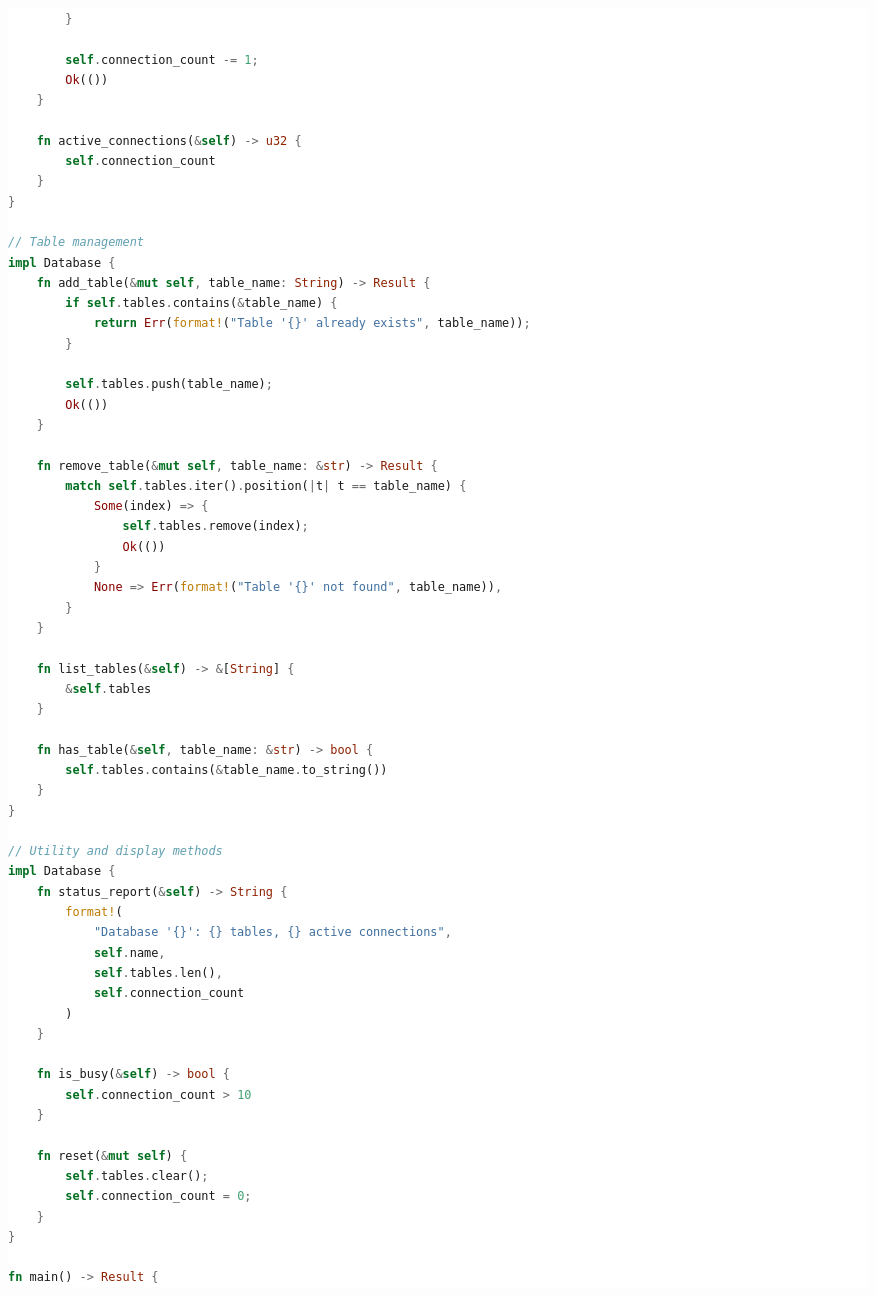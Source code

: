 ```rust
        }

        self.connection_count -= 1;
        Ok(())
    }

    fn active_connections(&self) -> u32 {
        self.connection_count
    }
}

// Table management
impl Database {
    fn add_table(&mut self, table_name: String) -> Result {
        if self.tables.contains(&table_name) {
            return Err(format!("Table '{}' already exists", table_name));
        }

        self.tables.push(table_name);
        Ok(())
    }

    fn remove_table(&mut self, table_name: &str) -> Result {
        match self.tables.iter().position(|t| t == table_name) {
            Some(index) => {
                self.tables.remove(index);
                Ok(())
            }
            None => Err(format!("Table '{}' not found", table_name)),
        }
    }

    fn list_tables(&self) -> &[String] {
        &self.tables
    }

    fn has_table(&self, table_name: &str) -> bool {
        self.tables.contains(&table_name.to_string())
    }
}

// Utility and display methods
impl Database {
    fn status_report(&self) -> String {
        format!(
            "Database '{}': {} tables, {} active connections",
            self.name,
            self.tables.len(),
            self.connection_count
        )
    }

    fn is_busy(&self) -> bool {
        self.connection_count > 10
    }

    fn reset(&mut self) {
        self.tables.clear();
        self.connection_count = 0;
    }
}

fn main() -> Result {
```